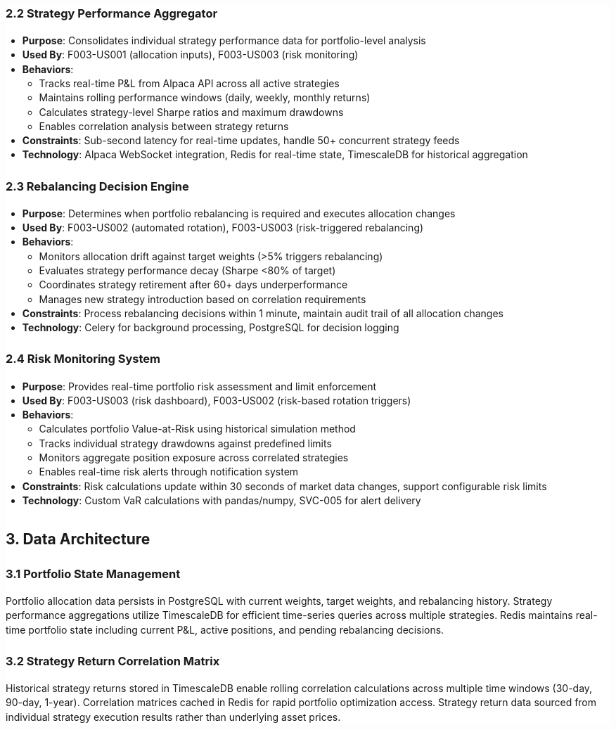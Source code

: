 ### 2.2 Strategy Performance Aggregator
- **Purpose**: Consolidates individual strategy performance data for portfolio-level analysis
- **Used By**: F003-US001 (allocation inputs), F003-US003 (risk monitoring)
- **Behaviors**:
  - Tracks real-time P&L from Alpaca API across all active strategies
  - Maintains rolling performance windows (daily, weekly, monthly returns)
  - Calculates strategy-level Sharpe ratios and maximum drawdowns
  - Enables correlation analysis between strategy returns
- **Constraints**: Sub-second latency for real-time updates, handle 50+ concurrent strategy feeds
- **Technology**: Alpaca WebSocket integration, Redis for real-time state, TimescaleDB for historical aggregation

### 2.3 Rebalancing Decision Engine
- **Purpose**: Determines when portfolio rebalancing is required and executes allocation changes
- **Used By**: F003-US002 (automated rotation), F003-US003 (risk-triggered rebalancing)
- **Behaviors**:
  - Monitors allocation drift against target weights (>5% triggers rebalancing)
  - Evaluates strategy performance decay (Sharpe <80% of target)
  - Coordinates strategy retirement after 60+ days underperformance
  - Manages new strategy introduction based on correlation requirements
- **Constraints**: Process rebalancing decisions within 1 minute, maintain audit trail of all allocation changes
- **Technology**: Celery for background processing, PostgreSQL for decision logging

### 2.4 Risk Monitoring System
- **Purpose**: Provides real-time portfolio risk assessment and limit enforcement
- **Used By**: F003-US003 (risk dashboard), F003-US002 (risk-based rotation triggers)
- **Behaviors**:
  - Calculates portfolio Value-at-Risk using historical simulation method
  - Tracks individual strategy drawdowns against predefined limits
  - Monitors aggregate position exposure across correlated strategies
  - Enables real-time risk alerts through notification system
- **Constraints**: Risk calculations update within 30 seconds of market data changes, support configurable risk limits
- **Technology**: Custom VaR calculations with pandas/numpy, SVC-005 for alert delivery

## 3. Data Architecture

### 3.1 Portfolio State Management
Portfolio allocation data persists in PostgreSQL with current weights, target weights, and rebalancing history. Strategy performance aggregations utilize TimescaleDB for efficient time-series queries across multiple strategies. Redis maintains real-time portfolio state including current P&L, active positions, and pending rebalancing decisions.

### 3.2 Strategy Return Correlation Matrix
Historical strategy returns stored in TimescaleDB enable rolling correlation calculations across multiple time windows (30-day, 90-day, 1-year). Correlation matrices cached in Redis for rapid portfolio optimization access. Strategy return data sourced from individual strategy execution results rather than underlying asset prices.
